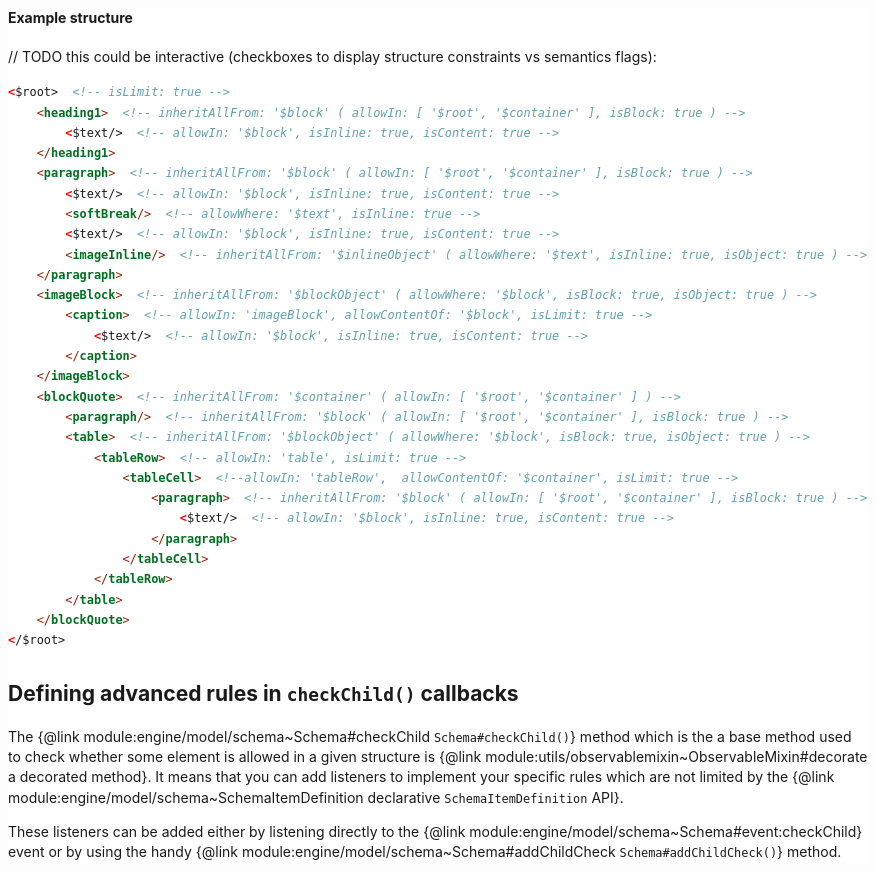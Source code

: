 #### Example structure

// TODO this could be interactive (checkboxes to display structure constraints vs semantics flags):
```html
<$root>  <!-- isLimit: true -->
	<heading1>  <!-- inheritAllFrom: '$block' ( allowIn: [ '$root', '$container' ], isBlock: true ) -->
		<$text/>  <!-- allowIn: '$block', isInline: true, isContent: true -->
	</heading1>
	<paragraph>  <!-- inheritAllFrom: '$block' ( allowIn: [ '$root', '$container' ], isBlock: true ) -->
		<$text/>  <!-- allowIn: '$block', isInline: true, isContent: true -->
		<softBreak/>  <!-- allowWhere: '$text', isInline: true -->
		<$text/>  <!-- allowIn: '$block', isInline: true, isContent: true --> 
		<imageInline/>  <!-- inheritAllFrom: '$inlineObject' ( allowWhere: '$text', isInline: true, isObject: true ) -->
	</paragraph>
	<imageBlock>  <!-- inheritAllFrom: '$blockObject' ( allowWhere: '$block', isBlock: true, isObject: true ) -->
		<caption>  <!-- allowIn: 'imageBlock', allowContentOf: '$block', isLimit: true -->
			<$text/>  <!-- allowIn: '$block', isInline: true, isContent: true -->
		</caption>
	</imageBlock>
	<blockQuote>  <!-- inheritAllFrom: '$container' ( allowIn: [ '$root', '$container' ] ) -->
		<paragraph/>  <!-- inheritAllFrom: '$block' ( allowIn: [ '$root', '$container' ], isBlock: true ) -->
		<table>  <!-- inheritAllFrom: '$blockObject' ( allowWhere: '$block', isBlock: true, isObject: true ) -->
			<tableRow>  <!-- allowIn: 'table', isLimit: true -->
				<tableCell>  <!--allowIn: 'tableRow',  allowContentOf: '$container', isLimit: true -->
					<paragraph>  <!-- inheritAllFrom: '$block' ( allowIn: [ '$root', '$container' ], isBlock: true ) -->
						<$text/>  <!-- allowIn: '$block', isInline: true, isContent: true -->
					</paragraph>
				</tableCell>
			</tableRow>
		</table>
	</blockQuote>
</$root>
```

## Defining advanced rules in `checkChild()` callbacks

The {@link module:engine/model/schema~Schema#checkChild `Schema#checkChild()`} method which is the a base method used to check whether some element is allowed in a given structure is {@link module:utils/observablemixin~ObservableMixin#decorate a decorated method}. It means that you can add listeners to implement your specific rules which are not limited by the {@link module:engine/model/schema~SchemaItemDefinition declarative `SchemaItemDefinition` API}.

These listeners can be added either by listening directly to the {@link module:engine/model/schema~Schema#event:checkChild} event or by using the handy {@link module:engine/model/schema~Schema#addChildCheck `Schema#addChildCheck()`} method.
